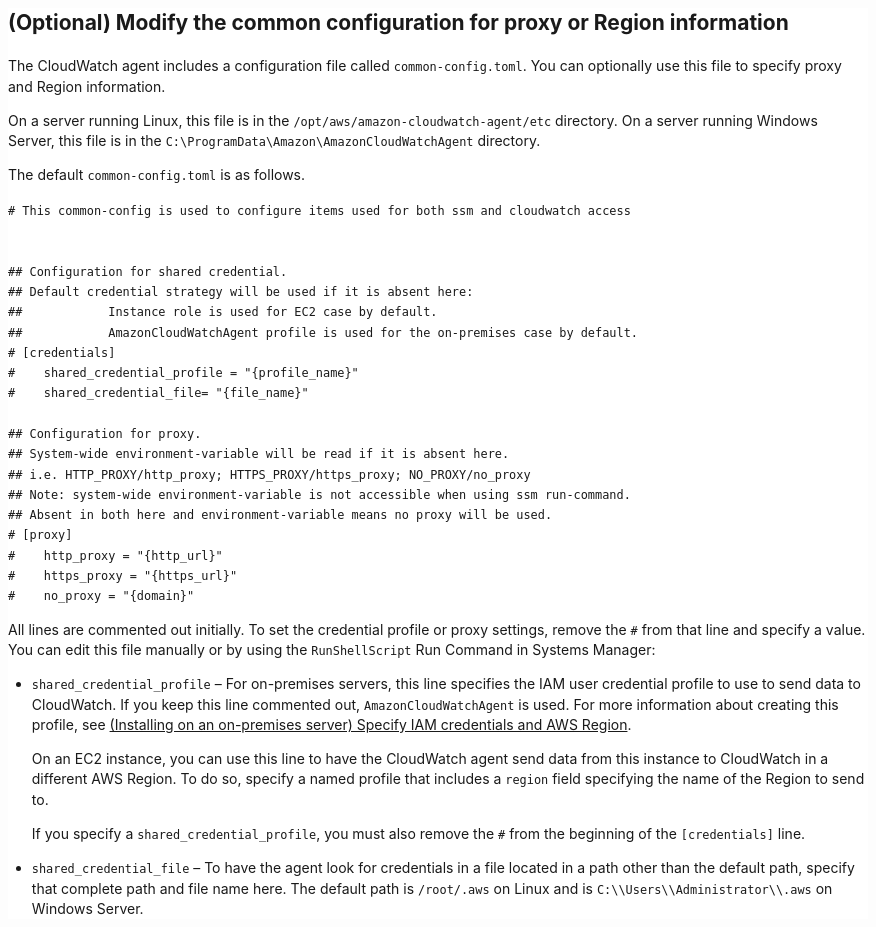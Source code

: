 ## \(Optional\) Modify the common configuration for proxy or Region information<a name="CloudWatch-Agent-profile-instance-first"></a>

The CloudWatch agent includes a configuration file called `common-config.toml`\. You can optionally use this file to specify proxy and Region information\.

On a server running Linux, this file is in the `/opt/aws/amazon-cloudwatch-agent/etc` directory\. On a server running Windows Server, this file is in the `C:\ProgramData\Amazon\AmazonCloudWatchAgent` directory\.

The default `common-config.toml` is as follows\.

```
# This common-config is used to configure items used for both ssm and cloudwatch access
 
 
## Configuration for shared credential.
## Default credential strategy will be used if it is absent here:
##            Instance role is used for EC2 case by default.
##            AmazonCloudWatchAgent profile is used for the on-premises case by default.
# [credentials]
#    shared_credential_profile = "{profile_name}"
#    shared_credential_file= "{file_name}"
 
## Configuration for proxy.
## System-wide environment-variable will be read if it is absent here.
## i.e. HTTP_PROXY/http_proxy; HTTPS_PROXY/https_proxy; NO_PROXY/no_proxy
## Note: system-wide environment-variable is not accessible when using ssm run-command.
## Absent in both here and environment-variable means no proxy will be used.
# [proxy]
#    http_proxy = "{http_url}"
#    https_proxy = "{https_url}"
#    no_proxy = "{domain}"
```

All lines are commented out initially\. To set the credential profile or proxy settings, remove the `#` from that line and specify a value\. You can edit this file manually or by using the `RunShellScript` Run Command in Systems Manager:
+ `shared_credential_profile` – For on\-premises servers, this line specifies the IAM user credential profile to use to send data to CloudWatch\. If you keep this line commented out, `AmazonCloudWatchAgent` is used\. For more information about creating this profile, see [\(Installing on an on\-premises server\) Specify IAM credentials and AWS Region](#install-CloudWatch-Agent-iam_user-first)\. 

  On an EC2 instance, you can use this line to have the CloudWatch agent send data from this instance to CloudWatch in a different AWS Region\. To do so, specify a named profile that includes a `region` field specifying the name of the Region to send to\.

  If you specify a `shared_credential_profile`, you must also remove the `#` from the beginning of the `[credentials]` line\.
+ `shared_credential_file` – To have the agent look for credentials in a file located in a path other than the default path, specify that complete path and file name here\. The default path is `/root/.aws` on Linux and is `C:\\Users\\Administrator\\.aws` on Windows Server\.
